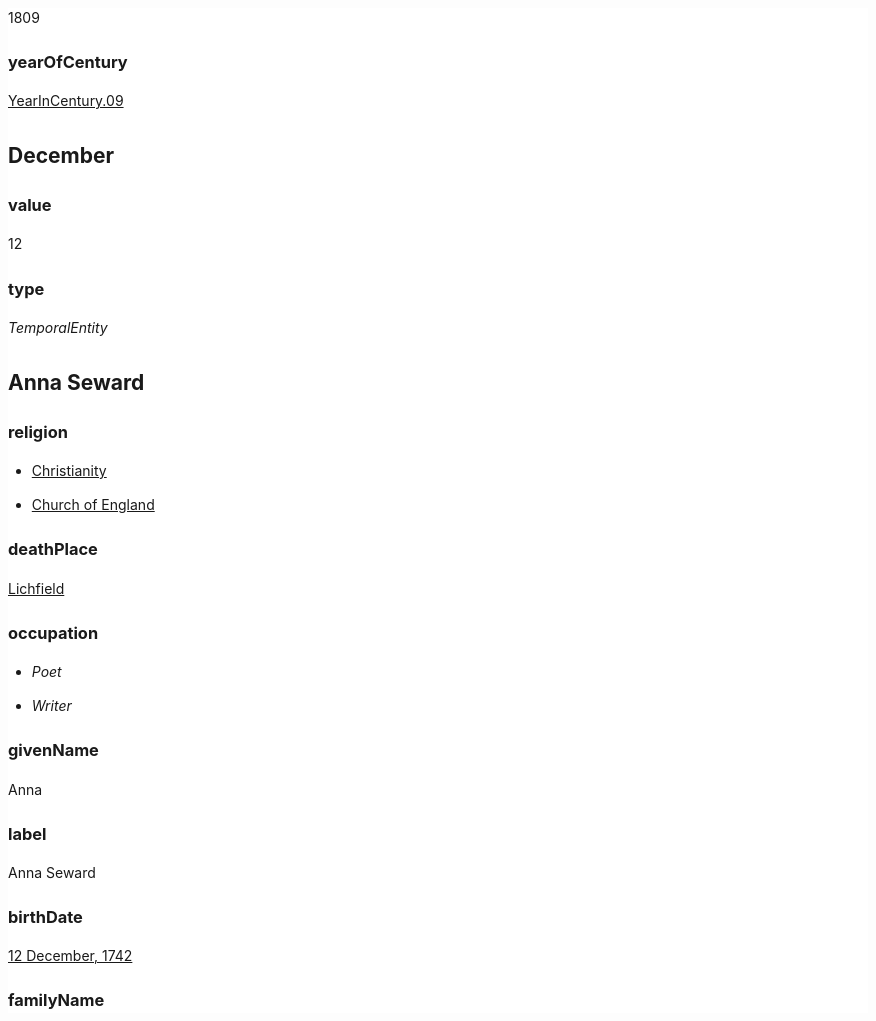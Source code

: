 
1809

### yearOfCentury


[YearInCentury.09](#YearInCentury.09)

## December

### value


12

### type


*TemporalEntity*

## Anna Seward

### religion

 - [Christianity](#Christianity)

 - [Church of England](#Church-of-England)

### deathPlace


[Lichfield](#Lichfield)

### occupation

 - *Poet*

 - *Writer*

### givenName


Anna

### label


Anna Seward

### birthDate


[12 December, 1742](#12-December-1742)

### familyName
